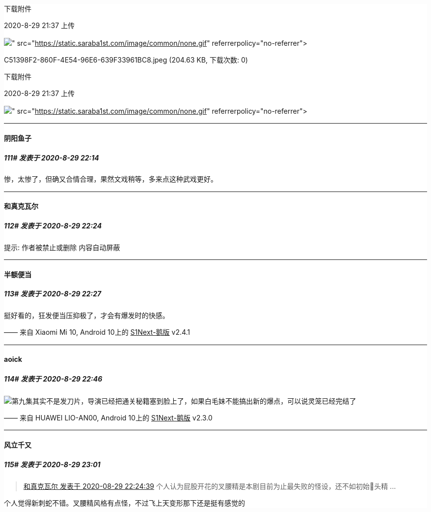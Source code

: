 下载附件

2020-8-29 21:37 上传

<img src="https://img.saraba1st.com/forum/202008/29/213722hyauz3o0t3ayhn4u.jpeg" referrerpolicy="no-referrer">" src="https://static.saraba1st.com/image/common/none.gif" referrerpolicy="no-referrer">

C51398F2-860F-4E54-96E6-639F33961BC8.jpeg
(204.63 KB, 下载次数: 0)

下载附件

2020-8-29 21:37 上传

<img src="https://img.saraba1st.com/forum/202008/29/213722ptehs55ay776y55y.jpeg" referrerpolicy="no-referrer">" src="https://static.saraba1st.com/image/common/none.gif" referrerpolicy="no-referrer">

*****

####  阴阳鱼子  
##### 111#       发表于 2020-8-29 22:14

惨，太惨了，但确又合情合理，果然文戏稍等，多来点这种武戏更好。

*****

####  和真克瓦尔  
##### 112#       发表于 2020-8-29 22:24

提示: 作者被禁止或删除 内容自动屏蔽

*****

####  半额便当  
##### 113#       发表于 2020-8-29 22:27

挺好看的，狂发便当压抑极了，才会有爆发时的快感。

—— 来自 Xiaomi Mi 10, Android 10上的 [S1Next-鹅版](https://github.com/ykrank/S1-Next/releases) v2.4.1

*****

####  aoick  
##### 114#       发表于 2020-8-29 22:46

<img src="https://static.saraba1st.com/image/smiley/face2017/067.png" referrerpolicy="no-referrer">第九集其实不是发刀片，导演已经把通关秘籍塞到脸上了，如果白毛妹不能搞出新的爆点，可以说灵笼已经完结了

—— 来自 HUAWEI LIO-AN00, Android 10上的 [S1Next-鹅版](https://github.com/ykrank/S1-Next/releases) v2.3.0

*****

####  风立千又  
##### 115#       发表于 2020-8-29 23:01

<blockquote><a href="httphttps://bbs.saraba1st.com/2b/forum.php?mod=redirect&amp;goto=findpost&amp;pid=48587627&amp;ptid=1955213" target="_blank">和真克瓦尔 发表于 2020-08-29 22:24:39</a>
个人认为屁股开花的叉腰精是本剧目前为止最失败的怪设，还不如初始🐢头精 ...</blockquote>个人觉得新刺蛇不错。叉腰精风格有点怪，不过飞上天变形那下还是挺有感觉的
